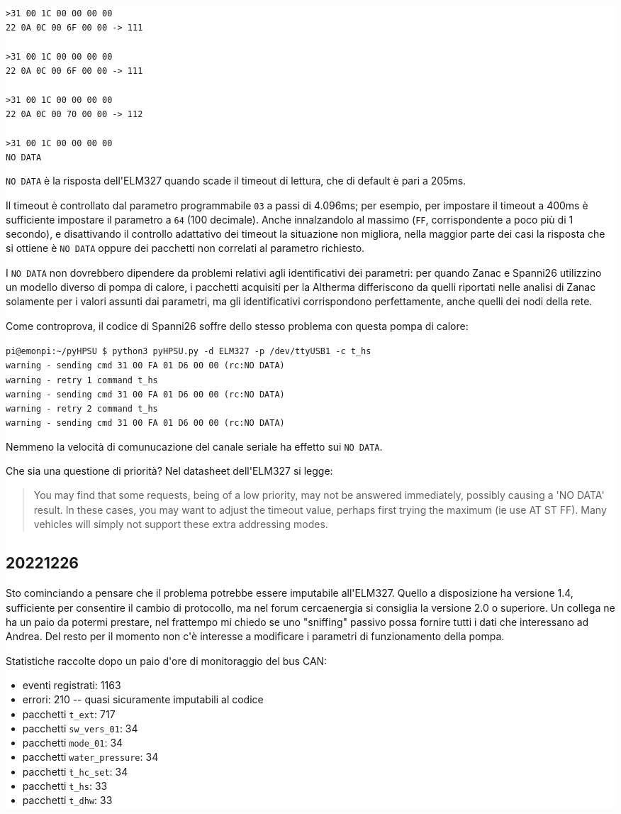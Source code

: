     >31 00 1C 00 00 00 00
    22 0A 0C 00 6F 00 00 -> 111

    >31 00 1C 00 00 00 00
    22 0A 0C 00 6F 00 00 -> 111

    >31 00 1C 00 00 00 00
    22 0A 0C 00 70 00 00 -> 112

    >31 00 1C 00 00 00 00
    NO DATA

`NO DATA` è la risposta dell'ELM327 quando scade il timeout di lettura, che di default è pari a 205ms.

Il timeout è controllato dal parametro programmabile `03` a passi di 4.096ms; per esempio, per impostare il timeout a 400ms è sufficiente impostare il parametro a `64` (100 decimale). Anche innalzandolo al massimo (`FF`, corrispondente a poco più di 1 secondo), e disattivando il controllo adattativo dei timeout la situazione non migliora, nella maggior parte dei casi la risposta che si ottiene è `NO DATA` oppure dei pacchetti non correlati al parametro richiesto.

I `NO DATA` non dovrebbero dipendere da problemi relativi agli identificativi dei parametri: per quando Zanac e Spanni26 utilizzino un modello diverso di pompa di calore, i pacchetti acquisiti per la Altherma differiscono da quelli riportati nelle analisi di Zanac solamente per i valori assunti dai parametri, ma gli identificativi corrispondono perfettamente, anche quelli dei nodi della rete.

Come controprova, il codice di Spanni26 soffre dello stesso problema con questa pompa di calore:

    pi@emonpi:~/pyHPSU $ python3 pyHPSU.py -d ELM327 -p /dev/ttyUSB1 -c t_hs
    warning - sending cmd 31 00 FA 01 D6 00 00 (rc:NO DATA)
    warning - retry 1 command t_hs
    warning - sending cmd 31 00 FA 01 D6 00 00 (rc:NO DATA)
    warning - retry 2 command t_hs
    warning - sending cmd 31 00 FA 01 D6 00 00 (rc:NO DATA)

Nemmeno la velocità di comunucazione del canale seriale ha effetto sui `NO DATA`.

Che sia una questione di priorità? Nel datasheet dell'ELM327 si legge:

> You may find that some requests, being of a low
> priority, may not be answered immediately, possibly
> causing a 'NO DATA' result. In these cases, you may
> want to adjust the timeout value, perhaps first trying
> the maximum (ie use AT ST FF). Many vehicles will
> simply not support these extra addressing modes.

## 20221226

Sto cominciando a pensare che il problema potrebbe essere imputabile all'ELM327. Quello a disposizione ha versione 1.4, sufficiente per consentire il cambio di protocollo, ma nel forum cercaenergia si consiglia la versione 2.0 o superiore. Un collega ne ha un paio da potermi prestare, nel frattempo mi chiedo se uno "sniffing" passivo possa fornire tutti i dati che interessano ad Andrea. Del resto per il momento non c'è interesse a modificare i parametri di funzionamento della pompa.

Statistiche raccolte dopo un paio d'ore di monitoraggio del bus CAN:

* eventi registrati: 1163
* errori: 210 -- quasi sicuramente imputabili al codice
* pacchetti `t_ext`: 717
* pacchetti `sw_vers_01`: 34
* pacchetti `mode_01`: 34
* pacchetti `water_pressure`: 34
* pacchetti `t_hc_set`: 34
* pacchetti `t_hs`: 33
* pacchetti `t_dhw`: 33
